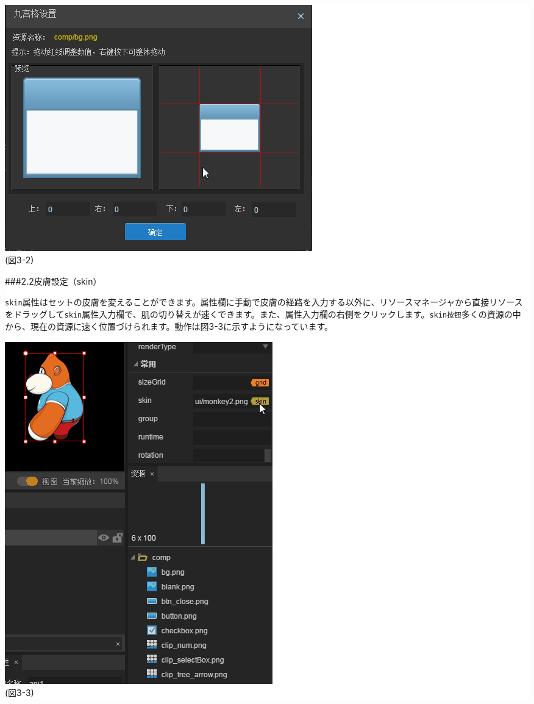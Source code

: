 ![动图3-2](img/3-2.gif)<br/>(図3-2)

###2.2皮膚設定（skin）

`skin`属性はセットの皮膚を変えることができます。属性欄に手動で皮膚の経路を入力する以外に、リソースマネージャから直接リソースをドラッグして`skin`属性入力欄で、肌の切り替えが速くできます。また、属性入力欄の右側をクリックします。`skin按钮`多くの資源の中から、現在の資源に速く位置づけられます。動作は図3-3に示すようになっています。

![动图3-3](img/3-3.gif)<br/>(図3-3)
